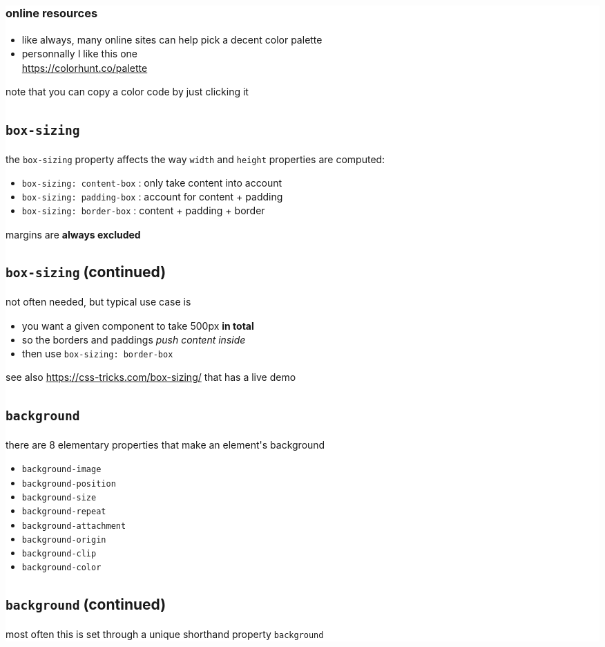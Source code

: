 
### online resources

* like always, many online sites can help pick a decent color palette
* personnally I like this one  
  https://colorhunt.co/palette



<p class="rise-footnote"> 
    note that you can copy a color code by just clicking it
</p>



## `box-sizing`


the `box-sizing` property affects the way `width` and `height` properties are computed:

* `box-sizing: content-box` : only take content into account
* `box-sizing: padding-box` : account for content + padding
* `box-sizing: border-box` : content + padding + border

margins are **always excluded** 


## `box-sizing` (continued)


not often needed, but typical use case is 

* you want a given component to take 500px **in total**
* so the borders and paddings *push content inside*
* then use `box-sizing: border-box`

see also https://css-tricks.com/box-sizing/ 
that has a live demo


## `background`


there are 8 elementary properties that make an element's background
* `background-image`
* `background-position`
* `background-size`
* `background-repeat`
* `background-attachment`
* `background-origin`
* `background-clip`
* `background-color`


## `background` (continued)


most often this is set through a unique shorthand property `background`

